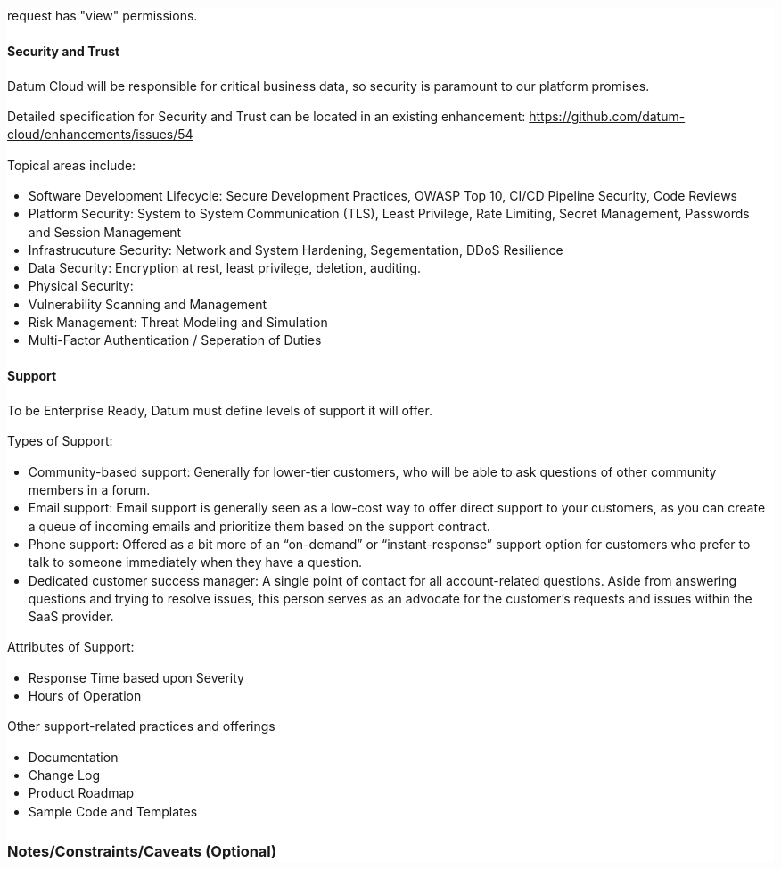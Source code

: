  request has "view" permissions.

#### Security and Trust

Datum Cloud will be responsible for critical business data, so security is
paramount to our platform promises. 

Detailed specification for Security and Trust can be located in an existing
enhancement: https://github.com/datum-cloud/enhancements/issues/54

Topical areas include:

- Software Development Lifecycle: Secure Development Practices, OWASP Top 10,
  CI/CD Pipeline Security, Code Reviews
- Platform Security: System to System Communication (TLS), Least Privilege, Rate
  Limiting, Secret Management, Passwords and Session Management
- Infrastrucuture Security: Network and System Hardening, Segementation, DDoS
  Resilience
- Data Security: Encryption at rest, least privilege, deletion, auditing.
- Physical Security:
- Vulnerability Scanning and Management
- Risk Management: Threat Modeling and Simulation
- Multi-Factor Authentication / Seperation of Duties

#### Support

To be Enterprise Ready, Datum must define levels of support it will offer. 

Types of Support:
- Community-based support: Generally for lower-tier customers, who will be able
  to ask questions of other community members in a forum.
- Email support: Email support is generally seen as a low-cost way to offer
  direct support to your customers, as you can create a queue of incoming emails
  and prioritize them based on the support contract.
- Phone support: Offered as a bit more of an “on-demand” or “instant-response”
  support option for customers who prefer to talk to someone immediately when
  they have a question.
- Dedicated customer success manager: A single point of contact for all
  account-related questions. Aside from answering questions and trying to
  resolve issues, this person serves as an advocate for the customer’s requests
  and issues within the SaaS provider.

Attributes of Support:
- Response Time based upon Severity
- Hours of Operation

Other support-related practices and offerings
- Documentation
- Change Log
- Product Roadmap
- Sample Code and Templates

### Notes/Constraints/Caveats (Optional)

